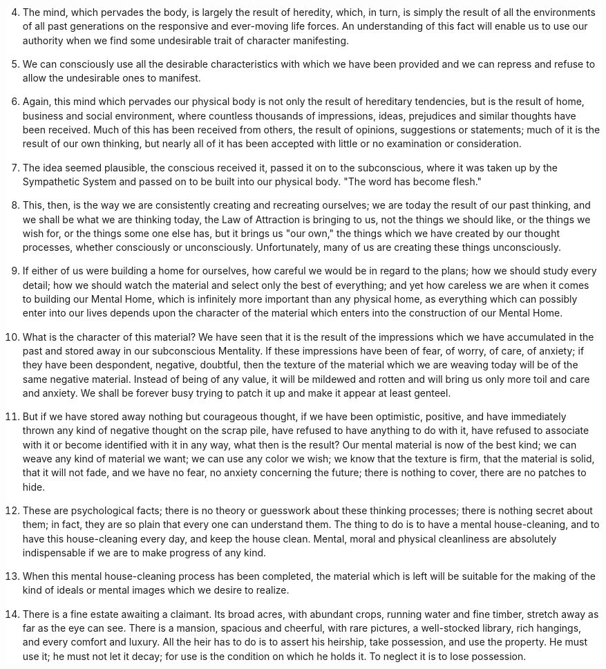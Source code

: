 4. The mind, which pervades the body, is largely the result of heredity, which, in turn, is simply the result of all the environments of all past generations on the responsive and ever-moving life forces. An understanding of this fact will enable us to use our authority when we find some undesirable trait of character manifesting.

5. We can consciously use all the desirable characteristics with which we have been provided and we can repress and refuse to allow the undesirable ones to manifest.

6. Again, this mind which pervades our physical body is not only the result of hereditary tendencies, but is the result of home, business and social environment, where countless thousands of impressions, ideas, prejudices and similar thoughts have been received. Much of this has been received from others, the result of opinions, suggestions or statements; much of it is the result of our own thinking, but nearly all of it has been accepted with little or no examination or consideration.

7. The idea seemed plausible, the conscious received it, passed it on to the subconscious, where it was taken up by the Sympathetic System and passed on to be built into our physical body. "The word has become flesh."

8. This, then, is the way we are consistently creating and recreating ourselves; we are today the result of our past thinking, and we shall be what we are thinking today, the Law of Attraction is bringing to us, not the things we should like, or the things we wish for, or the things some one else has, but it brings us "our own," the things which we have created by our thought processes, whether consciously or unconsciously. Unfortunately, many of us are creating these things unconsciously.

9. If either of us were building a home for ourselves, how careful we would be in regard to the plans; how we should study every detail; how we should watch the material and select only the best of everything; and yet how careless we are when it comes to building our Mental Home, which is infinitely more important than any physical home, as everything which can possibly enter into our lives depends upon the character of the material which enters into the construction of our Mental Home.

10. What is the character of this material? We have seen that it is the result of the impressions which we have accumulated in the past and stored away in our subconscious Mentality. If these impressions have been of fear, of worry, of care, of anxiety; if they have been despondent, negative, doubtful, then the texture of the material which we are weaving today will be of the same negative material. Instead of being of any value, it will be mildewed and rotten and will bring us only more toil and care and anxiety. We shall be forever busy trying to patch it up and make it appear at least genteel.

11. But if we have stored away nothing but courageous thought, if we have been optimistic, positive, and have immediately thrown any kind of negative thought on the scrap pile, have refused to have anything to do with it, have refused to associate with it or become identified with it in any way, what then is the result? Our mental material is now of the best kind; we can weave any kind of material we want; we can use any color we wish; we know that the texture is firm, that the material is solid, that it will not fade, and we have no fear, no anxiety concerning the future; there is nothing to cover, there are no patches to hide.

12. These are psychological facts; there is no theory or guesswork about these thinking processes; there is nothing secret about them; in fact, they are so plain that every one can understand them. The thing to do is to have a mental house-cleaning, and to have this house-cleaning every day, and keep the house clean. Mental, moral and physical cleanliness are absolutely indispensable if we are to make progress of any kind.

13. When this mental house-cleaning process has been completed, the material which is left will be suitable for the making of the kind of ideals or mental images which we desire to realize.

14. There is a fine estate awaiting a claimant. Its broad acres, with abundant crops, running water and fine timber, stretch away as far as the eye can see. There is a mansion, spacious and cheerful, with rare pictures, a well-stocked library, rich hangings, and every comfort and luxury. All the heir has to do is to assert his heirship, take possession, and use the property. He must use it; he must not let it decay; for use is the condition on which he holds it. To neglect it is to lose possession.
